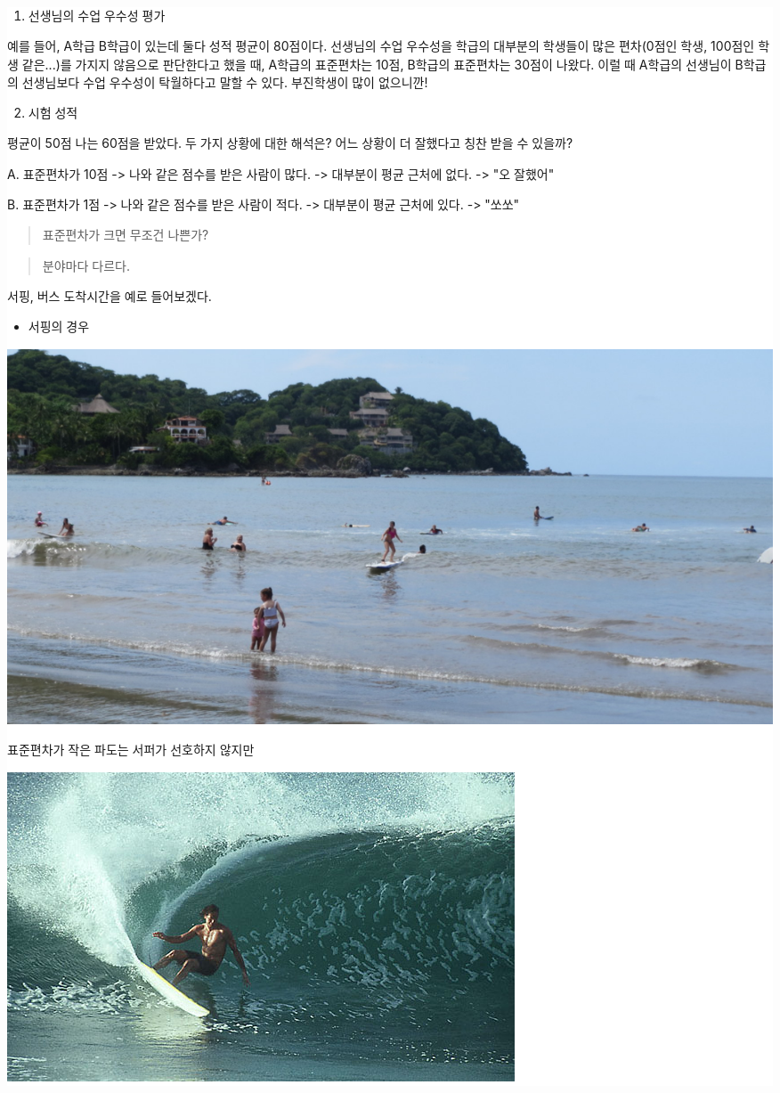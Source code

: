 1. 선생님의 수업 우수성 평가

예를 들어, A학급 B학급이 있는데 둘다 성적 평균이 80점이다.
선생님의 수업 우수성을 학급의 대부분의 학생들이 많은 편차(0점인 학생, 100점인 학생 같은...)를 가지지 않음으로 판단한다고 했을 때, A학급의 표준편차는 10점, B학급의 표준편차는 30점이 나왔다. 이럴 때 A학급의 선생님이 B학급의 선생님보다 수업 우수성이 탁월하다고 말할 수 있다. 부진학생이 많이 없으니깐!

2. 시험 성적

평균이 50점 나는 60점을 받았다. 두 가지 상황에 대한 해석은? 어느 상황이 더 잘했다고 칭찬 받을 수 있을까?

A. 표준편차가 10점 -> 나와 같은 점수를 받은 사람이 많다. -> 대부분이 평균 근처에 없다. -> "오 잘했어"

B. 표준편차가 1점 -> 나와 같은 점수를 받은 사람이 적다. -> 대부분이 평균 근처에 있다. -> "쏘쏘"


> 표준편차가 크면 무조건 나쁜가?

> 분야마다 다르다.

서핑, 버스 도착시간을 예로 들어보겠다.

- 서핑의 경우

![](assets/markdown-img-paste-2017053109463154.png)

표준편차가 작은 파도는 서퍼가 선호하지 않지만

![](assets/markdown-img-paste-20170531094718770.png)
